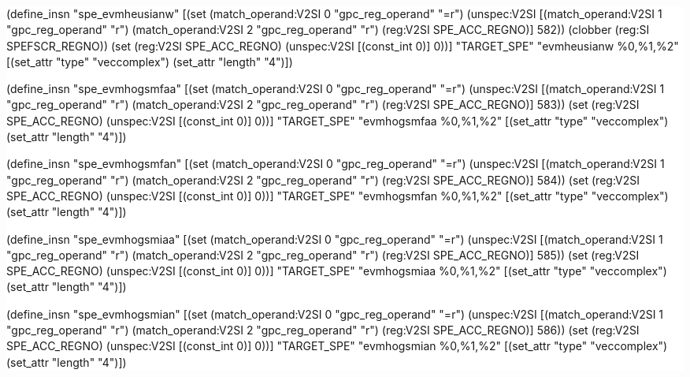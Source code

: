 (define_insn "spe_evmheusianw"
  [(set (match_operand:V2SI 0 "gpc_reg_operand" "=r")
        (unspec:V2SI [(match_operand:V2SI 1 "gpc_reg_operand" "r")
                      (match_operand:V2SI 2 "gpc_reg_operand" "r")
		      (reg:V2SI SPE_ACC_REGNO)] 582))
   (clobber (reg:SI SPEFSCR_REGNO))
   (set (reg:V2SI SPE_ACC_REGNO) (unspec:V2SI  [(const_int 0)] 0))]
  "TARGET_SPE"
  "evmheusianw %0,%1,%2"
  [(set_attr "type" "veccomplex")
   (set_attr  "length" "4")])

(define_insn "spe_evmhogsmfaa"
  [(set (match_operand:V2SI 0 "gpc_reg_operand" "=r")
        (unspec:V2SI [(match_operand:V2SI 1 "gpc_reg_operand" "r")
                      (match_operand:V2SI 2 "gpc_reg_operand" "r")
		      (reg:V2SI SPE_ACC_REGNO)] 583))
   (set (reg:V2SI SPE_ACC_REGNO) (unspec:V2SI  [(const_int 0)] 0))]
  "TARGET_SPE"
  "evmhogsmfaa %0,%1,%2"
  [(set_attr "type" "veccomplex")
   (set_attr  "length" "4")])

(define_insn "spe_evmhogsmfan"
  [(set (match_operand:V2SI 0 "gpc_reg_operand" "=r")
        (unspec:V2SI [(match_operand:V2SI 1 "gpc_reg_operand" "r")
                      (match_operand:V2SI 2 "gpc_reg_operand" "r")
		      (reg:V2SI SPE_ACC_REGNO)] 584))
   (set (reg:V2SI SPE_ACC_REGNO) (unspec:V2SI  [(const_int 0)] 0))]
  "TARGET_SPE"
  "evmhogsmfan %0,%1,%2"
  [(set_attr "type" "veccomplex")
   (set_attr  "length" "4")])

(define_insn "spe_evmhogsmiaa"
  [(set (match_operand:V2SI 0 "gpc_reg_operand" "=r")
        (unspec:V2SI [(match_operand:V2SI 1 "gpc_reg_operand" "r")
                      (match_operand:V2SI 2 "gpc_reg_operand" "r")
		      (reg:V2SI SPE_ACC_REGNO)] 585))
   (set (reg:V2SI SPE_ACC_REGNO) (unspec:V2SI  [(const_int 0)] 0))]
  "TARGET_SPE"
  "evmhogsmiaa %0,%1,%2"
  [(set_attr "type" "veccomplex")
   (set_attr  "length" "4")])

(define_insn "spe_evmhogsmian"
  [(set (match_operand:V2SI 0 "gpc_reg_operand" "=r")
        (unspec:V2SI [(match_operand:V2SI 1 "gpc_reg_operand" "r")
                      (match_operand:V2SI 2 "gpc_reg_operand" "r")
		      (reg:V2SI SPE_ACC_REGNO)] 586))
   (set (reg:V2SI SPE_ACC_REGNO) (unspec:V2SI  [(const_int 0)] 0))]
  "TARGET_SPE"
  "evmhogsmian %0,%1,%2"
  [(set_attr "type" "veccomplex")
   (set_attr  "length" "4")])
